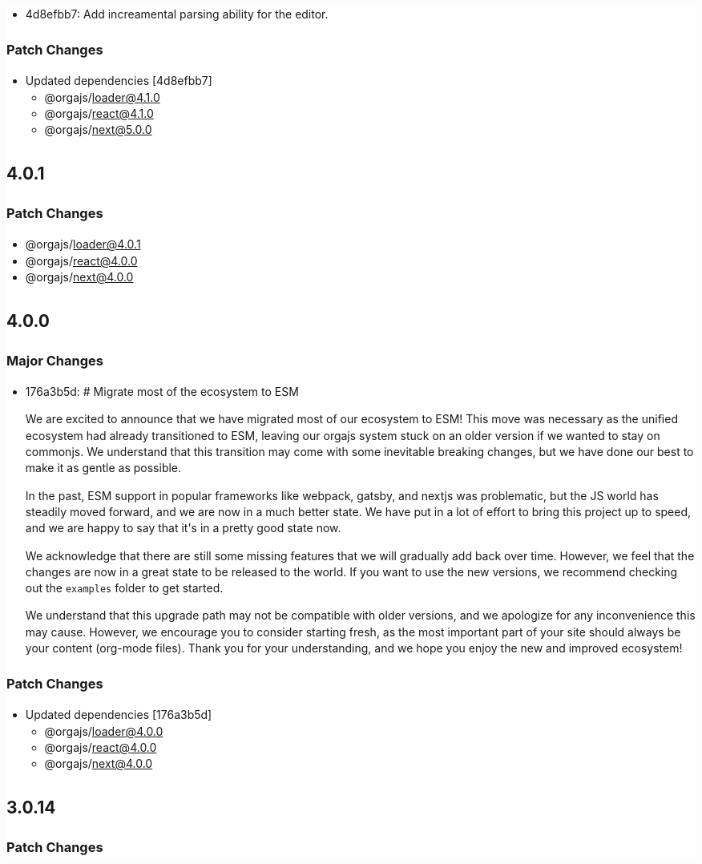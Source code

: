 - 4d8efbb7: Add increamental parsing ability for the editor.

### Patch Changes

- Updated dependencies [4d8efbb7]
  - @orgajs/loader@4.1.0
  - @orgajs/react@4.1.0
  - @orgajs/next@5.0.0

## 4.0.1

### Patch Changes

- @orgajs/loader@4.0.1
- @orgajs/react@4.0.0
- @orgajs/next@4.0.0

## 4.0.0

### Major Changes

- 176a3b5d: # Migrate most of the ecosystem to ESM

  We are excited to announce that we have migrated most of our ecosystem to ESM! This move was necessary as the unified ecosystem had already transitioned to ESM, leaving our orgajs system stuck on an older version if we wanted to stay on commonjs. We understand that this transition may come with some inevitable breaking changes, but we have done our best to make it as gentle as possible.

  In the past, ESM support in popular frameworks like webpack, gatsby, and nextjs was problematic, but the JS world has steadily moved forward, and we are now in a much better state. We have put in a lot of effort to bring this project up to speed, and we are happy to say that it's in a pretty good state now.

  We acknowledge that there are still some missing features that we will gradually add back over time. However, we feel that the changes are now in a great state to be released to the world. If you want to use the new versions, we recommend checking out the `examples` folder to get started.

  We understand that this upgrade path may not be compatible with older versions, and we apologize for any inconvenience this may cause. However, we encourage you to consider starting fresh, as the most important part of your site should always be your content (org-mode files). Thank you for your understanding, and we hope you enjoy the new and improved ecosystem!

### Patch Changes

- Updated dependencies [176a3b5d]
  - @orgajs/loader@4.0.0
  - @orgajs/react@4.0.0
  - @orgajs/next@4.0.0

## 3.0.14

### Patch Changes
